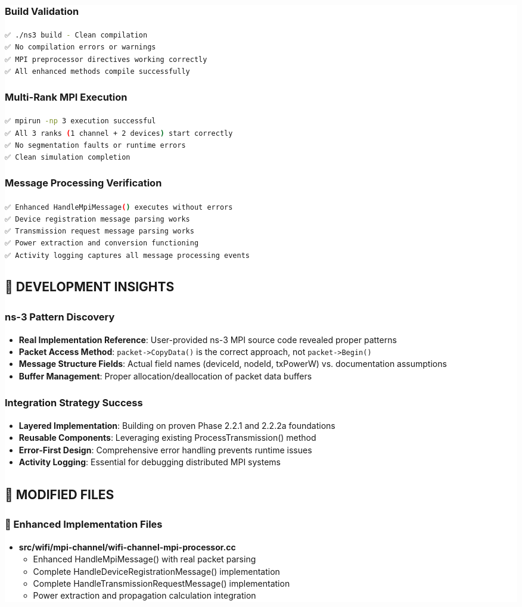 ### Build Validation
```bash
✅ ./ns3 build - Clean compilation
✅ No compilation errors or warnings
✅ MPI preprocessor directives working correctly
✅ All enhanced methods compile successfully
```

### Multi-Rank MPI Execution
```bash
✅ mpirun -np 3 execution successful
✅ All 3 ranks (1 channel + 2 devices) start correctly
✅ No segmentation faults or runtime errors
✅ Clean simulation completion
```

### Message Processing Verification
```bash
✅ Enhanced HandleMpiMessage() executes without errors
✅ Device registration message parsing works
✅ Transmission request message parsing works  
✅ Power extraction and conversion functioning
✅ Activity logging captures all message processing events
```

## 🚀 DEVELOPMENT INSIGHTS

### ns-3 Pattern Discovery
- **Real Implementation Reference**: User-provided ns-3 MPI source code revealed proper patterns
- **Packet Access Method**: `packet->CopyData()` is the correct approach, not `packet->Begin()`
- **Message Structure Fields**: Actual field names (deviceId, nodeId, txPowerW) vs. documentation assumptions
- **Buffer Management**: Proper allocation/deallocation of packet data buffers

### Integration Strategy Success
- **Layered Implementation**: Building on proven Phase 2.2.1 and 2.2.2a foundations
- **Reusable Components**: Leveraging existing ProcessTransmission() method
- **Error-First Design**: Comprehensive error handling prevents runtime issues
- **Activity Logging**: Essential for debugging distributed MPI systems

## 📁 MODIFIED FILES

### 🔧 Enhanced Implementation Files
- **src/wifi/mpi-channel/wifi-channel-mpi-processor.cc**
  - Enhanced HandleMpiMessage() with real packet parsing
  - Complete HandleDeviceRegistrationMessage() implementation  
  - Complete HandleTransmissionRequestMessage() implementation
  - Power extraction and propagation calculation integration
